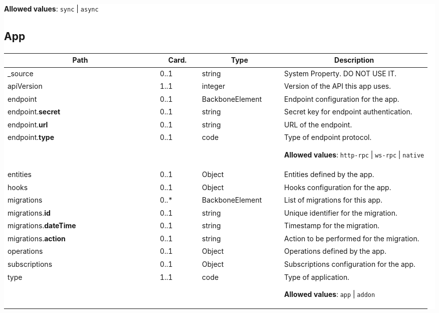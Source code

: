 <strong>Allowed values</strong>: `sync` | `async`</td></tr></tbody>
</table>


## App

<table>
<thead>
<tr>
<th width="290">Path</th>
<th width="70">Card.</th>
<th width="150">Type</th>
<th>Description</th>
</tr>
</thead>
<tbody>
<tr><td width="290">_source</td><td width="70">0..1</td><td width="150">string</td><td>System Property. DO NOT USE IT.</td></tr>
<tr><td width="290">apiVersion</td><td width="70">1..1</td><td width="150">integer</td><td>Version of the API this app uses.</td></tr>
<tr><td width="290">endpoint</td><td width="70">0..1</td><td width="150">BackboneElement</td><td>Endpoint configuration for the app.</td></tr>
<tr><td width="290">endpoint.<strong>secret</strong></td><td width="70">0..1</td><td width="150">string</td><td>Secret key for endpoint authentication.</td></tr>
<tr><td width="290">endpoint.<strong>url</strong></td><td width="70">0..1</td><td width="150">string</td><td>URL of the endpoint.</td></tr>
<tr><td width="290">endpoint.<strong>type</strong></td><td width="70">0..1</td><td width="150">code</td><td>Type of endpoint protocol. 

<strong>Allowed values</strong>: `http-rpc` | `ws-rpc` | `native`</td></tr>
<tr><td width="290">entities</td><td width="70">0..1</td><td width="150">Object</td><td>Entities defined by the app.</td></tr>
<tr><td width="290">hooks</td><td width="70">0..1</td><td width="150">Object</td><td>Hooks configuration for the app.</td></tr>
<tr><td width="290">migrations</td><td width="70">0..*</td><td width="150">BackboneElement</td><td>List of migrations for this app.</td></tr>
<tr><td width="290">migrations.<strong>id</strong></td><td width="70">0..1</td><td width="150">string</td><td>Unique identifier for the migration.</td></tr>
<tr><td width="290">migrations.<strong>dateTime</strong></td><td width="70">0..1</td><td width="150">string</td><td>Timestamp for the migration.</td></tr>
<tr><td width="290">migrations.<strong>action</strong></td><td width="70">0..1</td><td width="150">string</td><td>Action to be performed for the migration.</td></tr>
<tr><td width="290">operations</td><td width="70">0..1</td><td width="150">Object</td><td>Operations defined by the app.</td></tr>
<tr><td width="290">subscriptions</td><td width="70">0..1</td><td width="150">Object</td><td>Subscriptions configuration for the app.</td></tr>
<tr><td width="290">type</td><td width="70">1..1</td><td width="150">code</td><td>Type of application. 

<strong>Allowed values</strong>: `app` | `addon`</td></tr></tbody>
</table>

